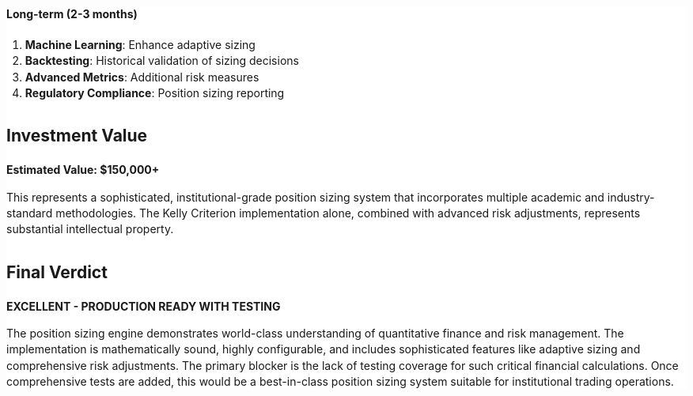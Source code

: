 #### Long-term (2-3 months)
1. **Machine Learning**: Enhance adaptive sizing
2. **Backtesting**: Historical validation of sizing decisions
3. **Advanced Metrics**: Additional risk measures
4. **Regulatory Compliance**: Position sizing reporting

## Investment Value
**Estimated Value: $150,000+**

This represents a sophisticated, institutional-grade position sizing system that incorporates multiple academic and industry-standard methodologies. The Kelly Criterion implementation alone, combined with advanced risk adjustments, represents substantial intellectual property.

## Final Verdict
**EXCELLENT - PRODUCTION READY WITH TESTING**

The position sizing engine demonstrates world-class understanding of quantitative finance and risk management. The implementation is mathematically sound, highly configurable, and includes sophisticated features like adaptive sizing and comprehensive risk adjustments. The primary blocker is the lack of testing coverage for such critical financial calculations. Once comprehensive tests are added, this would be a best-in-class position sizing system suitable for institutional trading operations.